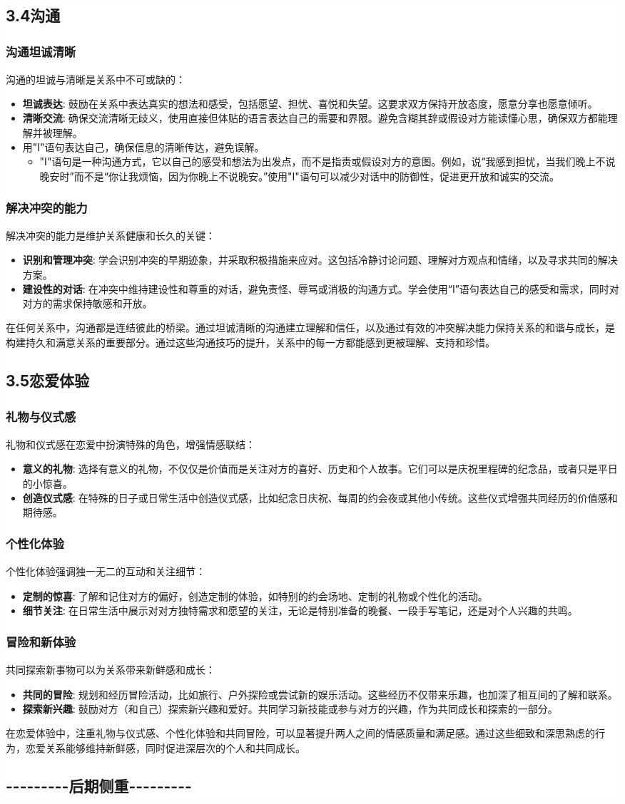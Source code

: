 

## 3.4沟通

### 沟通坦诚清晰

沟通的坦诚与清晰是关系中不可或缺的：

- **坦诚表达**: 鼓励在关系中表达真实的想法和感受，包括愿望、担忧、喜悦和失望。这要求双方保持开放态度，愿意分享也愿意倾听。
- **清晰交流**: 确保交流清晰无歧义，使用直接但体贴的语言表达自己的需要和界限。避免含糊其辞或假设对方能读懂心思，确保双方都能理解并被理解。
- 用"I"语句表达自己，确保信息的清晰传达，避免误解。
  - "I"语句是一种沟通方式，它以自己的感受和想法为出发点，而不是指责或假设对方的意图。例如，说“我感到担忧，当我们晚上不说晚安时”而不是“你让我烦恼，因为你晚上不说晚安。”使用"I"语句可以减少对话中的防御性，促进更开放和诚实的交流。

### 解决冲突的能力

解决冲突的能力是维护关系健康和长久的关键：

- **识别和管理冲突**: 学会识别冲突的早期迹象，并采取积极措施来应对。这包括冷静讨论问题、理解对方观点和情绪，以及寻求共同的解决方案。
- **建设性的对话**: 在冲突中维持建设性和尊重的对话，避免责怪、辱骂或消极的沟通方式。学会使用“I”语句表达自己的感受和需求，同时对对方的需求保持敏感和开放。

在任何关系中，沟通都是连结彼此的桥梁。通过坦诚清晰的沟通建立理解和信任，以及通过有效的冲突解决能力保持关系的和谐与成长，是构建持久和满意关系的重要部分。通过这些沟通技巧的提升，关系中的每一方都能感到更被理解、支持和珍惜。






## 3.5恋爱体验

### 礼物与仪式感

礼物和仪式感在恋爱中扮演特殊的角色，增强情感联结：

- **意义的礼物**: 选择有意义的礼物，不仅仅是价值而是关注对方的喜好、历史和个人故事。它们可以是庆祝里程碑的纪念品，或者只是平日的小惊喜。
- **创造仪式感**: 在特殊的日子或日常生活中创造仪式感，比如纪念日庆祝、每周的约会夜或其他小传统。这些仪式增强共同经历的价值感和期待感。

### 个性化体验

个性化体验强调独一无二的互动和关注细节：

- **定制的惊喜**: 了解和记住对方的偏好，创造定制的体验，如特别的约会场地、定制的礼物或个性化的活动。
- **细节关注**: 在日常生活中展示对对方独特需求和愿望的关注，无论是特别准备的晚餐、一段手写笔记，还是对个人兴趣的共鸣。

### 冒险和新体验

共同探索新事物可以为关系带来新鲜感和成长：

- **共同的冒险**: 规划和经历冒险活动，比如旅行、户外探险或尝试新的娱乐活动。这些经历不仅带来乐趣，也加深了相互间的了解和联系。
- **探索新兴趣**: 鼓励对方（和自己）探索新兴趣和爱好。共同学习新技能或参与对方的兴趣，作为共同成长和探索的一部分。

在恋爱体验中，注重礼物与仪式感、个性化体验和共同冒险，可以显著提升两人之间的情感质量和满足感。通过这些细致和深思熟虑的行为，恋爱关系能够维持新鲜感，同时促进深层次的个人和共同成长。



## ---------后期侧重---------
